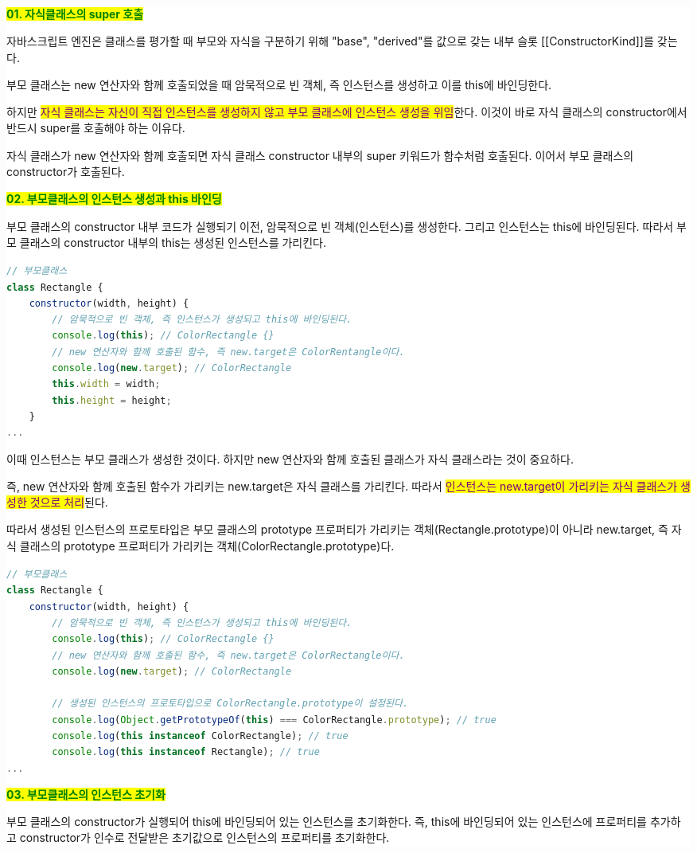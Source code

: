 <mark style="color:green;">**01. 자식클래스의 super 호출**</mark>

자바스크립트 엔진은 클래스를 평가할 때 부모와 자식을 구분하기 위해 "base", "derived"를 값으로 갖는 내부 슬롯 \[\[ConstructorKind]]를 갖는다.

부모 클래스는 new 연산자와 함께 호출되었을 때 암묵적으로 빈 객체, 즉 인스턴스를 생성하고 이를 this에 바인딩한다.

하지만 <mark style="color:purple;">자식 클래스는 자신이 직접 인스턴스를 생성하지 않고 부모 클래스에 인스턴스 생성을 위임</mark>한다. 이것이 바로 자식 클래스의 constructor에서 반드시 super를 호출해야 하는 이유다.

자식 클래스가 new 연산자와 함께 호출되면 자식 클래스 constructor 내부의 super 키워드가 함수처럼 호출된다. 이어서 부모 클래스의 constructor가 호출된다.

<mark style="color:green;">**02. 부모클래스의 인스턴스 생성과 this 바인딩**</mark>

부모 클래스의 constructor 내부 코드가 실행되기 이전, 암묵적으로 빈 객체(인스턴스)를 생성한다. 그리고 인스턴스는 this에 바인딩된다. 따라서 부모 클래스의 constructor 내부의 this는 생성된 인스턴스를 가리킨다.

```javascript
// 부모클래스
class Rectangle {
    constructor(width, height) {
        // 암묵적으로 빈 객체, 즉 인스턴스가 생성되고 this에 바인딩된다.
        console.log(this); // ColorRectangle {}
        // new 연산자와 함께 호출된 함수, 즉 new.target은 ColorRentangle이다.
        console.log(new.target); // ColorRectangle
        this.width = width;
        this.height = height;
    }
...
```

이때 인스턴스는 부모 클래스가 생성한 것이다. 하지만 new 연산자와 함께 호출된 클래스가 자식 클래스라는 것이 중요하다.

즉, new 연산자와 함께 호출된 함수가 가리키는 new.target은 자식 클래스를 가리킨다. 따라서 <mark style="color:purple;">인스턴스는 new.target이 가리키는 자식 클래스가 생성한 것으로 처리</mark>된다.

따라서 생성된 인스턴스의 프로토타입은 부모 클래스의 prototype 프로퍼티가 가리키는 객체(Rectangle.prototype)이 아니라 new.target, 즉 자식 클래스의 prototype 프로퍼티가 가리키는 객체(ColorRectangle.prototype)다.

```javascript
// 부모클래스
class Rectangle {
    constructor(width, height) {
        // 암묵적으로 빈 객체, 즉 인스턴스가 생성되고 this에 바인딩된다.
        console.log(this); // ColorRectangle {}
        // new 연산자와 함께 호출된 함수, 즉 new.target은 ColorRectangle이다.
        console.log(new.target); // ColorRectangle

        // 생성된 인스턴스의 프로토타입으로 ColorRectangle.prototype이 설정된다.
        console.log(Object.getPrototypeOf(this) === ColorRectangle.prototype); // true
        console.log(this instanceof ColorRectangle); // true
        console.log(this instanceof Rectangle); // true
...
```

<mark style="color:green;">**03. 부모클래스의 인스턴스 초기화**</mark>

부모 클래스의 constructor가 실행되어 this에 바인딩되어 있는 인스턴스를 초기화한다. 즉, this에 바인딩되어 있는 인스턴스에 프로퍼티를 추가하고 constructor가 인수로 전달받은 초기값으로 인스턴스의 프로퍼티를 초기화한다.
